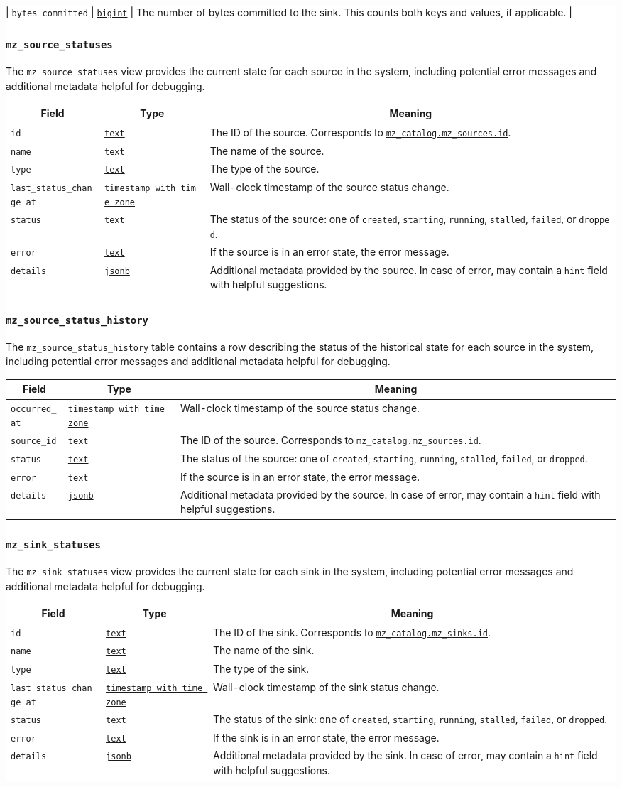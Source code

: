 | `bytes_committed`      | [`bigint`]     | The number of bytes committed to the sink. This counts both keys and values, if applicable.                         |

### `mz_source_statuses`

The `mz_source_statuses` view provides the current state for each source in the
system, including potential error messages and additional metadata helpful for
debugging.

| Field                    | Type                            | Meaning                                                                                                            |
| ------------------------ | ------------------------------- | --------                                                                                                           |
| `id`                     | [`text`]                        | The ID of the source. Corresponds to [`mz_catalog.mz_sources.id`](../mz_catalog#mz_sources).                       |
| `name`                   | [`text`]                        | The name of the source.                                                                                            |
| `type`                   | [`text`]                        | The type of the source.                                                                                            |
| `last_status_change_at`  | [`timestamp with time zone`]    | Wall-clock timestamp of the source status change.                                                                  |
| `status`                 | [`text`]                        | The status of the source: one of `created`, `starting`, `running`, `stalled`, `failed`, or `dropped`.              |
| `error`                  | [`text`]                        | If the source is in an error state, the error message.                                                             |
| `details`                | [`jsonb`]                       | Additional metadata provided by the source. In case of error, may contain a `hint` field with helpful suggestions. |

### `mz_source_status_history`

The `mz_source_status_history` table contains a row describing the status of the
historical state for each source in the system, including potential error
messages and additional metadata helpful for debugging.

| Field          | Type                            | Meaning                                                                                                            |
| -------------- | ------------------------------- | --------                                                                                                           |
| `occurred_at`  | [`timestamp with time zone`]    | Wall-clock timestamp of the source status change.                                                                  |
| `source_id`    | [`text`]                        | The ID of the source. Corresponds to [`mz_catalog.mz_sources.id`](../mz_catalog#mz_sources).                       |
| `status`       | [`text`]                        | The status of the source: one of `created`, `starting`, `running`, `stalled`, `failed`, or `dropped`.              |
| `error`        | [`text`]                        | If the source is in an error state, the error message.                                                             |
| `details`      | [`jsonb`]                       | Additional metadata provided by the source. In case of error, may contain a `hint` field with helpful suggestions. |

### `mz_sink_statuses`

The `mz_sink_statuses` view provides the current state for each sink in the
system, including potential error messages and additional metadata helpful for
debugging.

| Field                    | Type                            | Meaning                                                                                                          |
| ------------------------ | ------------------------------- | --------                                                                                                         |
| `id`                     | [`text`]                        | The ID of the sink. Corresponds to [`mz_catalog.mz_sinks.id`](../mz_catalog#mz_sinks).                           |
| `name`                   | [`text`]                        | The name of the sink.                                                                                            |
| `type`                   | [`text`]                        | The type of the sink.                                                                                            |
| `last_status_change_at`  | [`timestamp with time zone`]    | Wall-clock timestamp of the sink status change.                                                                  |
| `status`                 | [`text`]                        | The status of the sink: one of `created`, `starting`, `running`, `stalled`, `failed`, or `dropped`.              |
| `error`                  | [`text`]                        | If the sink is in an error state, the error message.                                                             |
| `details`                | [`jsonb`]                       | Additional metadata provided by the sink. In case of error, may contain a `hint` field with helpful suggestions. |


[`bigint`]: /sql/types/bigint
[`bigint list`]: /sql/types/list
[`boolean`]: /sql/types/boolean
[`jsonb`]: /sql/types/jsonb
[`mz_timestamp`]: /sql/types/mz_timestamp
[`numeric`]: /sql/types/numeric
[`text`]: /sql/types/text
[`text list`]: /sql/types/list
[`uuid`]: /sql/types/uuid
[`uint4`]: /sql/types/uint4
[`uint8`]: /sql/types/uint8
[`timestamp with time zone`]: /sql/types/timestamp
[arrangement]: /get-started/arrangements/#arrangements
[dataflow]: /get-started/arrangements/#dataflows